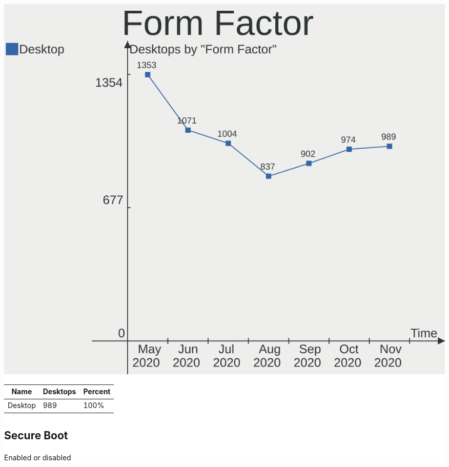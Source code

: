 ![Form Factor](./images/line_chart/node_formfactor.svg)

| Name    | Desktops | Percent |
|---------|----------|---------|
| Desktop | 989      | 100%    |

Secure Boot
-----------

Enabled or disabled
